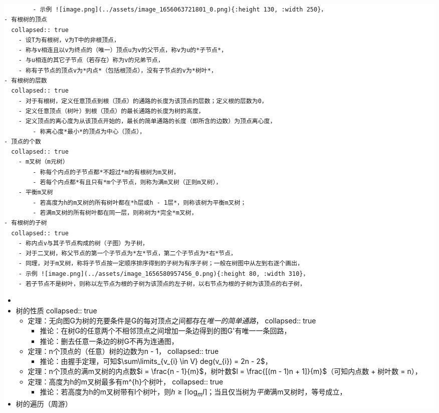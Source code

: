 			- 示例 ![image.png](../assets/image_1656063721801_0.png){:height 130, :width 250}，
	- 有根树的顶点
	  collapsed:: true
		- 设T为有根树，v为T中的非根顶点，
		- 称与v相连且以v为终点的（唯一）顶点u为v的父节点，称v为u的*子节点*，
		- 与u相连的其它子节点（若存在）称为v的兄弟节点，
		- 称有子节点的顶点v为*内点*（包括根顶点），没有子节点的v为*树叶*，
	- 有根树的层数
	  collapsed:: true
		- 对于有根树，定义任意顶点到根（顶点）的通路的长度为该顶点的层数；定义根的层数为0，
		- 定义任意顶点（树叶）到根（顶点）的最长通路的长度为树的高度，
		- 定义顶点的离心度为从该顶点开始的，最长的简单通路的长度（即所含的边数）为顶点离心度，
			- 称离心度*最小*的顶点为中心（顶点），
	- 顶点的个数
	  collapsed:: true
		- m叉树（m元树）
			- 称每个内点的子节点都*不超过*m的有根树为m叉树，
			- 若每个内点都*有且只有*m个子节点，则称为满m叉树（正则m叉树），
		- 平衡m叉树
			- 若高度为h的m叉树的所有树叶都在*h层或h - 1层*，则称该树为平衡m叉树；
			- 若满m叉树的所有树叶都在同一层，则称树为*完全*m叉树，
	- 有根树的子树
	  collapsed:: true
		- 称内点v与其子节点构成的树（子图）为子树，
		- 对于二叉树，称父节点的第一个子节点为*左*节点，第二个子节点为*右*节点，
		- 同理，对于m叉树，称将子节点按一定顺序排序得到的子树为有序子树；一般在树图中从左到右逐个画出，
		- 示例 ![image.png](../assets/image_1656580957456_0.png){:height 80, :width 310}，
		- 若子节点不是树叶，则称以左节点为根的子树为该顶点的左子树，以右节点为根的子树为该顶点的右子树，
-
- 树的性质
  collapsed:: true
	- 定理：无向图G为树的充要条件是G的每对顶点之间都存在*唯一的简单通路*，
	  collapsed:: true
		- 推论：在树G的任意两个不相邻顶点之间增加一条边得到的图G'有唯一一条回路，
		- 推论：删去任意一条边的树G不再为连通图，
	- 定理：n个顶点的（任意）树的边数为n - 1，
	  collapsed:: true
		- 推论：由握手定理，可知$\sum\limits_{v_{i} \in V} deg(v_{i}) = 2n - 2$，
	- 定理：n个顶点的满m叉树的内点数$i = \frac{n - 1}{m}$，树叶数$l = \frac{[(m - 1)n + 1]}{m}$（可知内点数 + 树叶数 = n），
	- 定理：高度为h的m叉树最多有m^{h}个树叶，
	  collapsed:: true
		- 推论：若高度为h的m叉树带有l个树叶，则$h \geq \lceil{\log}_{m}l\rceil$；当且仅当树为*平衡*满m叉树时，等号成立，
- 树的遍历（周游）